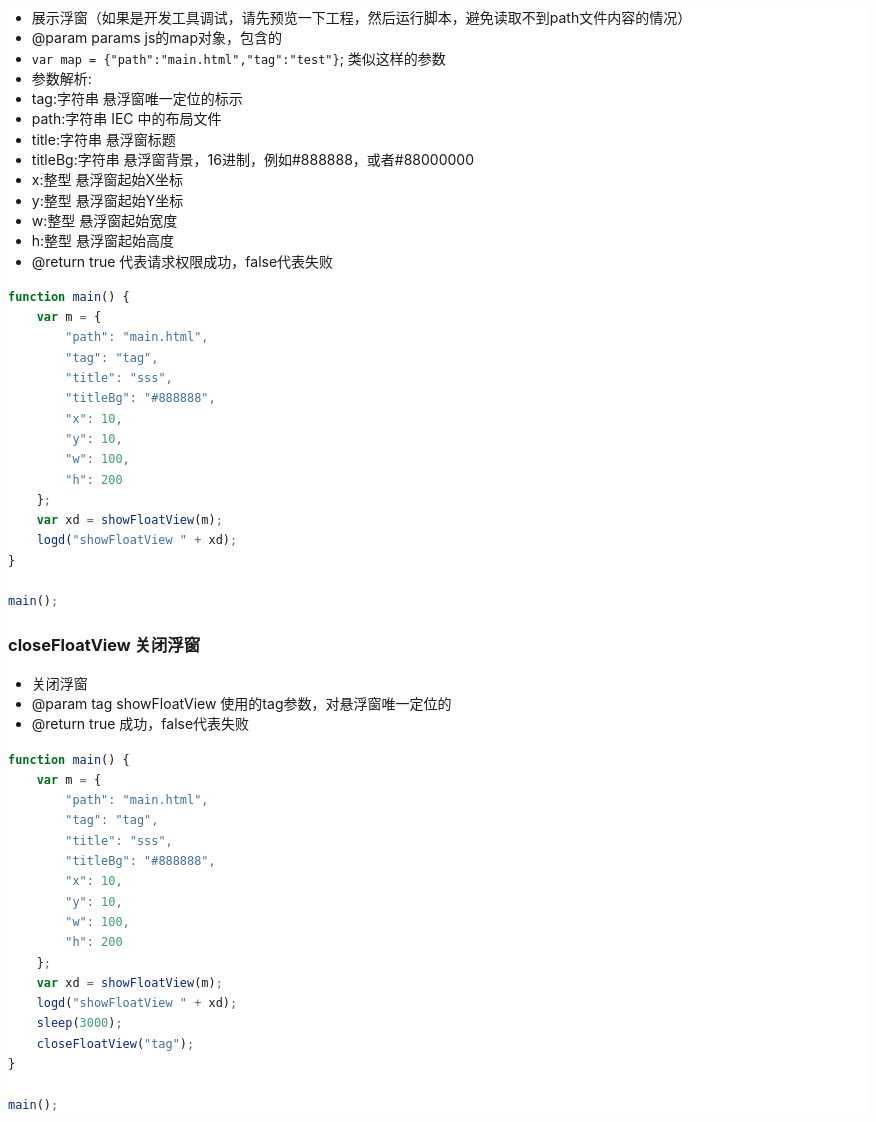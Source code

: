 * 展示浮窗（如果是开发工具调试，请先预览一下工程，然后运行脚本，避免读取不到path文件内容的情况）
* @param params js的map对象，包含的
* ```var map = {"path":"main.html","tag":"test"}```; 类似这样的参数
* 参数解析:
* tag:字符串 悬浮窗唯一定位的标示
* path:字符串 IEC 中的布局文件
* title:字符串 悬浮窗标题
* titleBg:字符串 悬浮窗背景，16进制，例如#888888，或者#88000000
* x:整型 悬浮窗起始X坐标
* y:整型 悬浮窗起始Y坐标
* w:整型 悬浮窗起始宽度
* h:整型 悬浮窗起始高度
* @return true 代表请求权限成功，false代表失败

```javascript showLineNumbers
function main() {
    var m = {
        "path": "main.html",
        "tag": "tag",
        "title": "sss",
        "titleBg": "#888888",
        "x": 10,
        "y": 10,
        "w": 100,
        "h": 200
    };
    var xd = showFloatView(m);
    logd("showFloatView " + xd);
}

main();
```

### closeFloatView 关闭浮窗

* 关闭浮窗
* @param tag showFloatView 使用的tag参数，对悬浮窗唯一定位的
* @return true 成功，false代表失败

```javascript showLineNumbers
function main() {
    var m = {
        "path": "main.html",
        "tag": "tag",
        "title": "sss",
        "titleBg": "#888888",
        "x": 10,
        "y": 10,
        "w": 100,
        "h": 200
    };
    var xd = showFloatView(m);
    logd("showFloatView " + xd);
    sleep(3000);
    closeFloatView("tag");
}

main();
```
